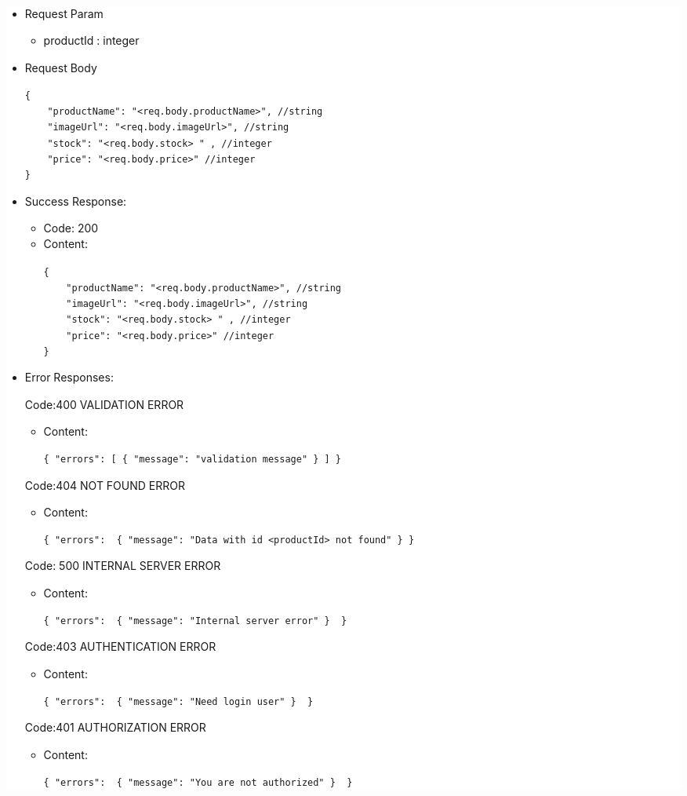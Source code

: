 * Request Param
   * productId : integer

* Request Body 

    ```
    { 
        "productName": "<req.body.productName>", //string
        "imageUrl": "<req.body.imageUrl>", //string
        "stock": "<req.body.stock> " , //integer
        "price": "<req.body.price>" //integer
    }
    ```
   

* Success Response:

    * Code: 200
    * Content:
        ```
        { 
            "productName": "<req.body.productName>", //string
            "imageUrl": "<req.body.imageUrl>", //string
            "stock": "<req.body.stock> " , //integer
            "price": "<req.body.price>" //integer
        }
        ```

* Error Responses:

    Code:400 VALIDATION ERROR
    * Content:
        ```
        { "errors": [ { "message": "validation message" } ] }
        ```

    Code:404 NOT FOUND ERROR
    * Content:
        ```
        { "errors":  { "message": "Data with id <productId> not found" } }
        ```

    Code: 500 INTERNAL SERVER ERROR
    * Content:
        ```
        { "errors":  { "message": "Internal server error" }  }
        ```
        
    Code:403 AUTHENTICATION ERROR
    * Content:
        ```
        { "errors":  { "message": "Need login user" }  }
        ```

    Code:401 AUTHORIZATION ERROR
    * Content:
        ```
        { "errors":  { "message": "You are not authorized" }  }
        ```
